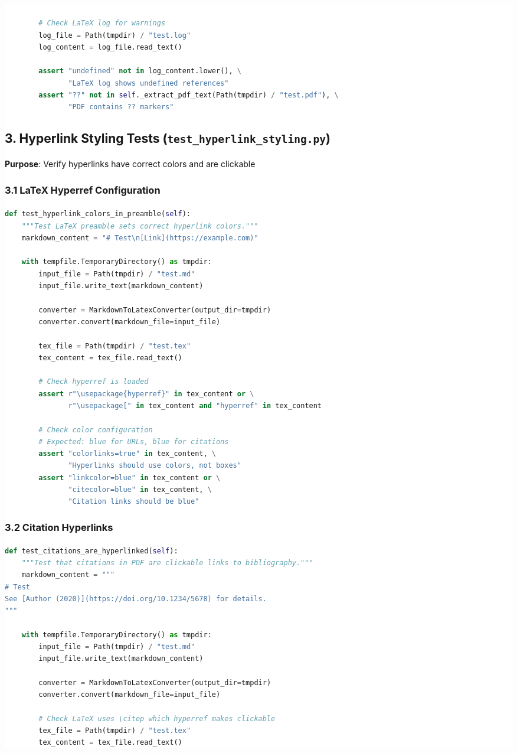 ```python

        # Check LaTeX log for warnings
        log_file = Path(tmpdir) / "test.log"
        log_content = log_file.read_text()

        assert "undefined" not in log_content.lower(), \
               "LaTeX log shows undefined references"
        assert "??" not in self._extract_pdf_text(Path(tmpdir) / "test.pdf"), \
               "PDF contains ?? markers"
```

## 3. Hyperlink Styling Tests (`test_hyperlink_styling.py`)

**Purpose**: Verify hyperlinks have correct colors and are clickable

### 3.1 LaTeX Hyperref Configuration
```python
def test_hyperlink_colors_in_preamble(self):
    """Test LaTeX preamble sets correct hyperlink colors."""
    markdown_content = "# Test\n[Link](https://example.com)"

    with tempfile.TemporaryDirectory() as tmpdir:
        input_file = Path(tmpdir) / "test.md"
        input_file.write_text(markdown_content)

        converter = MarkdownToLatexConverter(output_dir=tmpdir)
        converter.convert(markdown_file=input_file)

        tex_file = Path(tmpdir) / "test.tex"
        tex_content = tex_file.read_text()

        # Check hyperref is loaded
        assert r"\usepackage{hyperref}" in tex_content or \
               r"\usepackage[" in tex_content and "hyperref" in tex_content

        # Check color configuration
        # Expected: blue for URLs, blue for citations
        assert "colorlinks=true" in tex_content, \
               "Hyperlinks should use colors, not boxes"
        assert "linkcolor=blue" in tex_content or \
               "citecolor=blue" in tex_content, \
               "Citation links should be blue"
```

### 3.2 Citation Hyperlinks
```python
def test_citations_are_hyperlinked(self):
    """Test that citations in PDF are clickable links to bibliography."""
    markdown_content = """
# Test
See [Author (2020)](https://doi.org/10.1234/5678) for details.
"""

    with tempfile.TemporaryDirectory() as tmpdir:
        input_file = Path(tmpdir) / "test.md"
        input_file.write_text(markdown_content)

        converter = MarkdownToLatexConverter(output_dir=tmpdir)
        converter.convert(markdown_file=input_file)

        # Check LaTeX uses \citep which hyperref makes clickable
        tex_file = Path(tmpdir) / "test.tex"
        tex_content = tex_file.read_text()
```